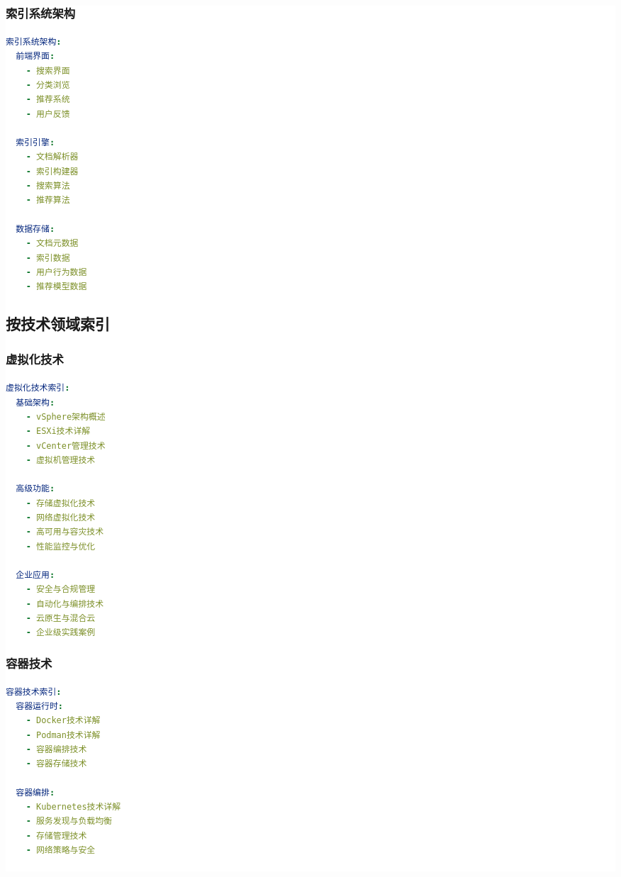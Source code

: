 ### 索引系统架构

```yaml
索引系统架构:
  前端界面:
    - 搜索界面
    - 分类浏览
    - 推荐系统
    - 用户反馈
  
  索引引擎:
    - 文档解析器
    - 索引构建器
    - 搜索算法
    - 推荐算法
  
  数据存储:
    - 文档元数据
    - 索引数据
    - 用户行为数据
    - 推荐模型数据
```

## 按技术领域索引

### 虚拟化技术

```yaml
虚拟化技术索引:
  基础架构:
    - vSphere架构概述
    - ESXi技术详解
    - vCenter管理技术
    - 虚拟机管理技术
  
  高级功能:
    - 存储虚拟化技术
    - 网络虚拟化技术
    - 高可用与容灾技术
    - 性能监控与优化
  
  企业应用:
    - 安全与合规管理
    - 自动化与编排技术
    - 云原生与混合云
    - 企业级实践案例
```

### 容器技术

```yaml
容器技术索引:
  容器运行时:
    - Docker技术详解
    - Podman技术详解
    - 容器编排技术
    - 容器存储技术
  
  容器编排:
    - Kubernetes技术详解
    - 服务发现与负载均衡
    - 存储管理技术
    - 网络策略与安全
  
```